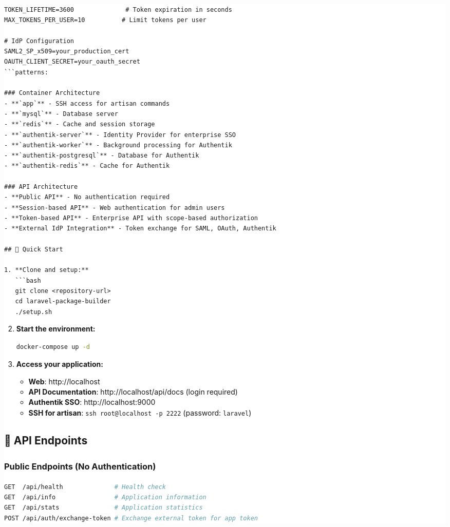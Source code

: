 ```env
TOKEN_LIFETIME=3600              # Token expiration in seconds
MAX_TOKENS_PER_USER=10          # Limit tokens per user

# IdP Configuration
SAML2_SP_x509=your_production_cert
OAUTH_CLIENT_SECRET=your_oauth_secret
```patterns:

### Container Architecture
- **`app`** - SSH access for artisan commands
- **`mysql`** - Database server
- **`redis`** - Cache and session storage
- **`authentik-server`** - Identity Provider for enterprise SSO
- **`authentik-worker`** - Background processing for Authentik
- **`authentik-postgresql`** - Database for Authentik
- **`authentik-redis`** - Cache for Authentik

### API Architecture
- **Public API** - No authentication required
- **Session-based API** - Web authentication for admin users
- **Token-based API** - Enterprise API with scope-based authorization
- **External IdP Integration** - Token exchange for SAML, OAuth, Authentik

## 🚀 Quick Start

1. **Clone and setup:**
   ```bash
   git clone <repository-url>
   cd laravel-package-builder
   ./setup.sh
   ```

2. **Start the environment:**
   ```bash
   docker-compose up -d
   ```

3. **Access your application:**
   - **Web**: http://localhost
   - **API Documentation**: http://localhost/api/docs (login required)
   - **Authentik SSO**: http://localhost:9000
   - **SSH for artisan**: `ssh root@localhost -p 2222` (password: `laravel`)

## 🔗 API Endpoints

### Public Endpoints (No Authentication)
```bash
GET  /api/health              # Health check
GET  /api/info                # Application information  
GET  /api/stats               # Application statistics
POST /api/auth/exchange-token # Exchange external token for app token
```
